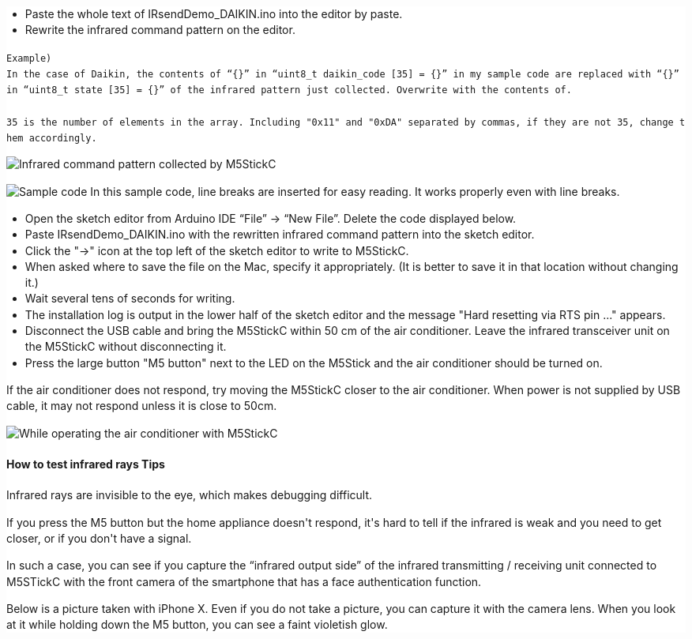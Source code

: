 * Paste the whole text of IRsendDemo_DAIKIN.ino into the editor by paste.
* Rewrite the infrared command pattern on the editor.

```
Example)
In the case of Daikin, the contents of “{}” in “uint8_t daikin_code [35] = {}” in my sample code are replaced with “{}” in “uint8_t state [35] = {}” of the infrared pattern just collected. Overwrite with the contents of.

35 is the number of elements in the array. Including "0x11" and "0xDA" separated by commas, if they are not 35, change them accordingly.
```


![Infrared command pattern collected by M5StickC](images/chapxx-sitopp/sito_024.png)

![Sample code](images/chapxx-sitopp/sito_025.png)
In this sample code, line breaks are inserted for easy reading. It works properly even with line breaks.


* Open the sketch editor from Arduino IDE “File” → “New File”. Delete the code displayed below.
* Paste IRsendDemo_DAIKIN.ino with the rewritten infrared command pattern into the sketch editor.
* Click the "→" icon at the top left of the sketch editor to write to M5StickC.
* When asked where to save the file on the Mac, specify it appropriately. (It is better to save it in that location without changing it.)
* Wait several tens of seconds for writing.
* The installation log is output in the lower half of the sketch editor and the message "Hard resetting via RTS pin ..." appears.
* Disconnect the USB cable and bring the M5StickC within 50 cm of the air conditioner. Leave the infrared transceiver unit on the M5StickC without disconnecting it.
* Press the large button "M5 button" next to the LED on the M5Stick and the air conditioner should be turned on.

If the air conditioner does not respond, try moving the M5StickC closer to the air conditioner. When power is not supplied by USB cable, it may not respond unless it is close to 50cm.

![While operating the air conditioner with M5StickC](images/chapxx-sitopp/sito_023.png)



#### How to test infrared rays Tips

Infrared rays are invisible to the eye, which makes debugging difficult.


If you press the M5 button but the home appliance doesn't respond, it's hard to tell if the infrared is weak and you need to get closer, or if you don't have a signal.

In such a case, you can see if you capture the “infrared output side” of the infrared transmitting / receiving unit connected to M5STickC with the front camera of the smartphone that has a face authentication function.

Below is a picture taken with iPhone X. Even if you do not take a picture, you can capture it with the camera lens. When you look at it while holding down the M5 button, you can see a faint violetish glow.
